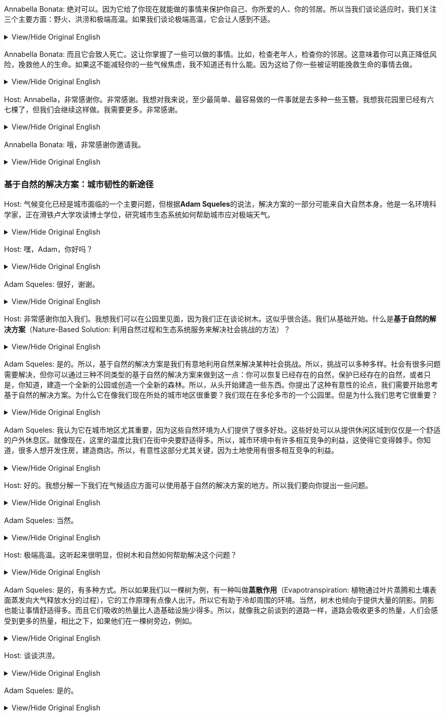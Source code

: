 Annabella Bonata: 绝对可以。因为它给了你现在就能做的事情来保护你自己、你所爱的人、你的邻居。所以当我们谈论适应时，我们关注三个主要方面：野火、洪涝和极端高温。如果我们谈论极端高温，它会让人感到不适。
<details><summary>View/Hide Original English</summary></details>

Annabella Bonata: 而且它会致人死亡。这让你掌握了一些可以做的事情。比如，检查老年人，检查你的邻居。这意味着你可以真正降低风险，挽救他人的生命。如果这不能减轻你的一些气候焦虑，我不知道还有什么能。因为这给了你一些被证明能挽救生命的事情去做。
<details><summary>View/Hide Original English</summary></details>

Host: Annabella，非常感谢你。非常感谢。我想对我来说，至少最简单、最容易做的一件事就是去多种一些玉簪。我想我花园里已经有六七棵了，但我们会继续这样做。我需要更多。非常感谢。
<details><summary>View/Hide Original English</summary></details>

Annabella Bonata: 哦，非常感谢你邀请我。
<details><summary>View/Hide Original English</summary></details>

### 基于自然的解决方案：城市韧性的新途径

Host: 气候变化已经是城市面临的一个主要问题，但根据**Adam Squeles**的说法，解决方案的一部分可能来自大自然本身。他是一名环境科学家，正在滑铁卢大学攻读博士学位，研究城市生态系统如何帮助城市应对极端天气。
<details><summary>View/Hide Original English</summary></details>

Host: 嘿，Adam，你好吗？
<details><summary>View/Hide Original English</summary></details>

Adam Squeles: 很好，谢谢。
<details><summary>View/Hide Original English</summary></details>

Host: 非常感谢你加入我们。我想我们可以在公园里见面，因为我们正在谈论树木。这似乎很合适。我们从基础开始。什么是**基于自然的解决方案**（Nature-Based Solution: 利用自然过程和生态系统服务来解决社会挑战的方法）？
<details><summary>View/Hide Original English</summary></details>

Adam Squeles: 是的。所以，基于自然的解决方案是我们有意地利用自然来解决某种社会挑战。所以，挑战可以多种多样。社会有很多问题需要解决，但你可以通过三种不同类型的基于自然的解决方案来做到这一点：你可以恢复已经存在的自然，保护已经存在的自然，或者只是，你知道，建造一个全新的公园或创造一个全新的森林。所以，从头开始建造一些东西。你提出了这种有意性的论点，我们需要开始思考基于自然的解决方案。为什么它在像我们现在所处的城市地区很重要？我们现在在多伦多市的一个公园里。但是为什么我们思考它很重要？
<details><summary>View/Hide Original English</summary></details>

Adam Squeles: 我认为它在城市地区尤其重要，因为这些自然环境为人们提供了很多好处。这些好处可以从提供休闲区域到仅仅是一个舒适的户外休息区。就像现在，这里的温度比我们在街中央要舒适得多。所以，城市环境中有许多相互竞争的利益，这使得它变得棘手。你知道，很多人想开发住房，建造商店。所以，有意性这部分尤其关键，因为土地使用有很多相互竞争的利益。
<details><summary>View/Hide Original English</summary></details>

Host: 好的。我想分解一下我们在气候适应方面可以使用基于自然的解决方案的地方。所以我们要向你提出一些问题。
<details><summary>View/Hide Original English</summary></details>

Adam Squeles: 当然。
<details><summary>View/Hide Original English</summary></details>

Host: 极端高温。这听起来很明显，但树木和自然如何帮助解决这个问题？
<details><summary>View/Hide Original English</summary></details>

Adam Squeles: 是的，有多种方式。所以如果我们以一棵树为例，有一种叫做**蒸散作用**（Evapotranspiration: 植物通过叶片蒸腾和土壤表面蒸发向大气释放水分的过程），它的工作原理有点像人出汗。所以它有助于冷却周围的环境。当然，树木也倾向于提供大量的阴影。阴影也能让事情舒适得多。而且它们吸收的热量比人造基础设施少得多。所以，就像我之前谈到的道路一样，道路会吸收更多的热量，人们会感受到更多的热量，相比之下，如果他们在一棵树旁边，例如。
<details><summary>View/Hide Original English</summary></details>

Host: 谈谈洪涝。
<details><summary>View/Hide Original English</summary></details>

Adam Squeles: 是的。
<details><summary>View/Hide Original English</summary></details>
